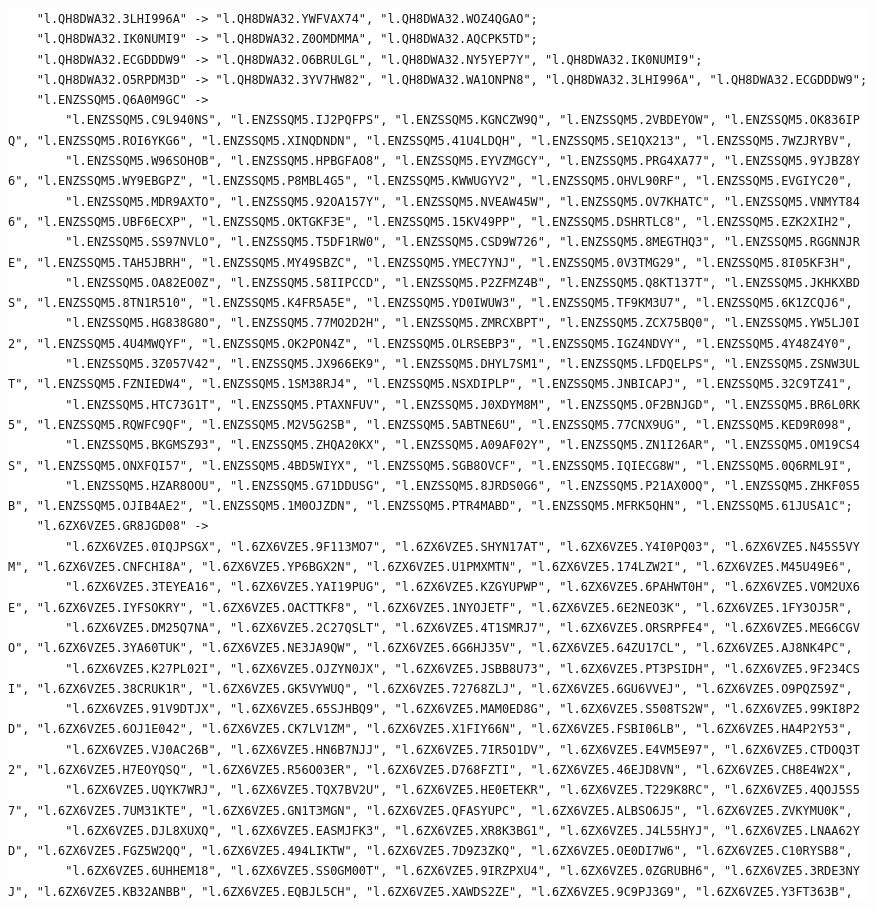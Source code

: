         "l.QH8DWA32.3LHI996A" -> "l.QH8DWA32.YWFVAX74", "l.QH8DWA32.WOZ4QGAO";
        "l.QH8DWA32.IK0NUMI9" -> "l.QH8DWA32.Z0OMDMMA", "l.QH8DWA32.AQCPK5TD";
        "l.QH8DWA32.ECGDDDW9" -> "l.QH8DWA32.O6BRULGL", "l.QH8DWA32.NY5YEP7Y", "l.QH8DWA32.IK0NUMI9";
        "l.QH8DWA32.O5RPDM3D" -> "l.QH8DWA32.3YV7HW82", "l.QH8DWA32.WA1ONPN8", "l.QH8DWA32.3LHI996A", "l.QH8DWA32.ECGDDDW9";
        "l.ENZSSQM5.Q6A0M9GC" -> 
            "l.ENZSSQM5.C9L940NS", "l.ENZSSQM5.IJ2PQFPS", "l.ENZSSQM5.KGNCZW9Q", "l.ENZSSQM5.2VBDEYOW", "l.ENZSSQM5.OK836IPQ", "l.ENZSSQM5.ROI6YKG6", "l.ENZSSQM5.XINQDNDN", "l.ENZSSQM5.41U4LDQH", "l.ENZSSQM5.SE1QX213", "l.ENZSSQM5.7WZJRYBV", 
            "l.ENZSSQM5.W96SOHOB", "l.ENZSSQM5.HPBGFAO8", "l.ENZSSQM5.EYVZMGCY", "l.ENZSSQM5.PRG4XA77", "l.ENZSSQM5.9YJBZ8Y6", "l.ENZSSQM5.WY9EBGPZ", "l.ENZSSQM5.P8MBL4G5", "l.ENZSSQM5.KWWUGYV2", "l.ENZSSQM5.OHVL90RF", "l.ENZSSQM5.EVGIYC20", 
            "l.ENZSSQM5.MDR9AXTO", "l.ENZSSQM5.92OA157Y", "l.ENZSSQM5.NVEAW45W", "l.ENZSSQM5.OV7KHATC", "l.ENZSSQM5.VNMYT846", "l.ENZSSQM5.UBF6ECXP", "l.ENZSSQM5.OKTGKF3E", "l.ENZSSQM5.15KV49PP", "l.ENZSSQM5.DSHRTLC8", "l.ENZSSQM5.EZK2XIH2", 
            "l.ENZSSQM5.SS97NVLO", "l.ENZSSQM5.T5DF1RW0", "l.ENZSSQM5.CSD9W726", "l.ENZSSQM5.8MEGTHQ3", "l.ENZSSQM5.RGGNNJRE", "l.ENZSSQM5.TAH5JBRH", "l.ENZSSQM5.MY49SBZC", "l.ENZSSQM5.YMEC7YNJ", "l.ENZSSQM5.0V3TMG29", "l.ENZSSQM5.8I05KF3H", 
            "l.ENZSSQM5.OA82EO0Z", "l.ENZSSQM5.58IIPCCD", "l.ENZSSQM5.P2ZFMZ4B", "l.ENZSSQM5.Q8KT137T", "l.ENZSSQM5.JKHKXBDS", "l.ENZSSQM5.8TN1R510", "l.ENZSSQM5.K4FR5A5E", "l.ENZSSQM5.YD0IWUW3", "l.ENZSSQM5.TF9KM3U7", "l.ENZSSQM5.6K1ZCQJ6", 
            "l.ENZSSQM5.HG838G8O", "l.ENZSSQM5.77MO2D2H", "l.ENZSSQM5.ZMRCXBPT", "l.ENZSSQM5.ZCX75BQ0", "l.ENZSSQM5.YW5LJ0I2", "l.ENZSSQM5.4U4MWQYF", "l.ENZSSQM5.OK2PON4Z", "l.ENZSSQM5.OLRSEBP3", "l.ENZSSQM5.IGZ4NDVY", "l.ENZSSQM5.4Y48Z4Y0", 
            "l.ENZSSQM5.3Z057V42", "l.ENZSSQM5.JX966EK9", "l.ENZSSQM5.DHYL7SM1", "l.ENZSSQM5.LFDQELPS", "l.ENZSSQM5.ZSNW3ULT", "l.ENZSSQM5.FZNIEDW4", "l.ENZSSQM5.1SM38RJ4", "l.ENZSSQM5.NSXDIPLP", "l.ENZSSQM5.JNBICAPJ", "l.ENZSSQM5.32C9TZ41", 
            "l.ENZSSQM5.HTC73G1T", "l.ENZSSQM5.PTAXNFUV", "l.ENZSSQM5.J0XDYM8M", "l.ENZSSQM5.OF2BNJGD", "l.ENZSSQM5.BR6L0RK5", "l.ENZSSQM5.RQWFC9QF", "l.ENZSSQM5.M2V5G2SB", "l.ENZSSQM5.5ABTNE6U", "l.ENZSSQM5.77CNX9UG", "l.ENZSSQM5.KED9R098", 
            "l.ENZSSQM5.BKGMSZ93", "l.ENZSSQM5.ZHQA20KX", "l.ENZSSQM5.A09AF02Y", "l.ENZSSQM5.ZN1I26AR", "l.ENZSSQM5.OM19CS4S", "l.ENZSSQM5.ONXFQI57", "l.ENZSSQM5.4BD5WIYX", "l.ENZSSQM5.SGB8OVCF", "l.ENZSSQM5.IQIECG8W", "l.ENZSSQM5.0Q6RML9I", 
            "l.ENZSSQM5.HZAR8OOU", "l.ENZSSQM5.G71DDUSG", "l.ENZSSQM5.8JRDS0G6", "l.ENZSSQM5.P21AX0OQ", "l.ENZSSQM5.ZHKF0S5B", "l.ENZSSQM5.OJIB4AE2", "l.ENZSSQM5.1M0OJZDN", "l.ENZSSQM5.PTR4MABD", "l.ENZSSQM5.MFRK5QHN", "l.ENZSSQM5.61JUSA1C";
        "l.6ZX6VZE5.GR8JGD08" -> 
            "l.6ZX6VZE5.0IQJPSGX", "l.6ZX6VZE5.9F113MO7", "l.6ZX6VZE5.SHYN17AT", "l.6ZX6VZE5.Y4I0PQ03", "l.6ZX6VZE5.N45S5VYM", "l.6ZX6VZE5.CNFCHI8A", "l.6ZX6VZE5.YP6BGX2N", "l.6ZX6VZE5.U1PMXMTN", "l.6ZX6VZE5.174LZW2I", "l.6ZX6VZE5.M45U49E6", 
            "l.6ZX6VZE5.3TEYEA16", "l.6ZX6VZE5.YAI19PUG", "l.6ZX6VZE5.KZGYUPWP", "l.6ZX6VZE5.6PAHWT0H", "l.6ZX6VZE5.VOM2UX6E", "l.6ZX6VZE5.IYFSOKRY", "l.6ZX6VZE5.OACTTKF8", "l.6ZX6VZE5.1NYOJETF", "l.6ZX6VZE5.6E2NEO3K", "l.6ZX6VZE5.1FY3OJ5R", 
            "l.6ZX6VZE5.DM25Q7NA", "l.6ZX6VZE5.2C27QSLT", "l.6ZX6VZE5.4T1SMRJ7", "l.6ZX6VZE5.ORSRPFE4", "l.6ZX6VZE5.MEG6CGVO", "l.6ZX6VZE5.3YA60TUK", "l.6ZX6VZE5.NE3JA9QW", "l.6ZX6VZE5.6G6HJ35V", "l.6ZX6VZE5.64ZU17CL", "l.6ZX6VZE5.AJ8NK4PC", 
            "l.6ZX6VZE5.K27PL02I", "l.6ZX6VZE5.OJZYN0JX", "l.6ZX6VZE5.JSBB8U73", "l.6ZX6VZE5.PT3PSIDH", "l.6ZX6VZE5.9F234CSI", "l.6ZX6VZE5.38CRUK1R", "l.6ZX6VZE5.GK5VYWUQ", "l.6ZX6VZE5.72768ZLJ", "l.6ZX6VZE5.6GU6VVEJ", "l.6ZX6VZE5.O9PQZ59Z", 
            "l.6ZX6VZE5.91V9DTJX", "l.6ZX6VZE5.65SJHBQ9", "l.6ZX6VZE5.MAM0ED8G", "l.6ZX6VZE5.S508TS2W", "l.6ZX6VZE5.99KI8P2D", "l.6ZX6VZE5.6OJ1E042", "l.6ZX6VZE5.CK7LV1ZM", "l.6ZX6VZE5.X1FIY66N", "l.6ZX6VZE5.FSBI06LB", "l.6ZX6VZE5.HA4P2Y53", 
            "l.6ZX6VZE5.VJ0AC26B", "l.6ZX6VZE5.HN6B7NJJ", "l.6ZX6VZE5.7IR5O1DV", "l.6ZX6VZE5.E4VM5E97", "l.6ZX6VZE5.CTDOQ3T2", "l.6ZX6VZE5.H7EOYQSQ", "l.6ZX6VZE5.R56O03ER", "l.6ZX6VZE5.D768FZTI", "l.6ZX6VZE5.46EJD8VN", "l.6ZX6VZE5.CH8E4W2X", 
            "l.6ZX6VZE5.UQYK7WRJ", "l.6ZX6VZE5.TQX7BV2U", "l.6ZX6VZE5.HE0ETEKR", "l.6ZX6VZE5.T229K8RC", "l.6ZX6VZE5.4QOJ5S57", "l.6ZX6VZE5.7UM31KTE", "l.6ZX6VZE5.GN1T3MGN", "l.6ZX6VZE5.QFASYUPC", "l.6ZX6VZE5.ALBSO6J5", "l.6ZX6VZE5.ZVKYMU0K", 
            "l.6ZX6VZE5.DJL8XUXQ", "l.6ZX6VZE5.EASMJFK3", "l.6ZX6VZE5.XR8K3BG1", "l.6ZX6VZE5.J4L55HYJ", "l.6ZX6VZE5.LNAA62YD", "l.6ZX6VZE5.FGZ5W2QQ", "l.6ZX6VZE5.494LIKTW", "l.6ZX6VZE5.7D9Z3ZKQ", "l.6ZX6VZE5.OE0DI7W6", "l.6ZX6VZE5.C10RYSB8", 
            "l.6ZX6VZE5.6UHHEM18", "l.6ZX6VZE5.SS0GM00T", "l.6ZX6VZE5.9IRZPXU4", "l.6ZX6VZE5.0ZGRUBH6", "l.6ZX6VZE5.3RDE3NYJ", "l.6ZX6VZE5.KB32ANBB", "l.6ZX6VZE5.EQBJL5CH", "l.6ZX6VZE5.XAWDS2ZE", "l.6ZX6VZE5.9C9PJ3G9", "l.6ZX6VZE5.Y3FT363B", 